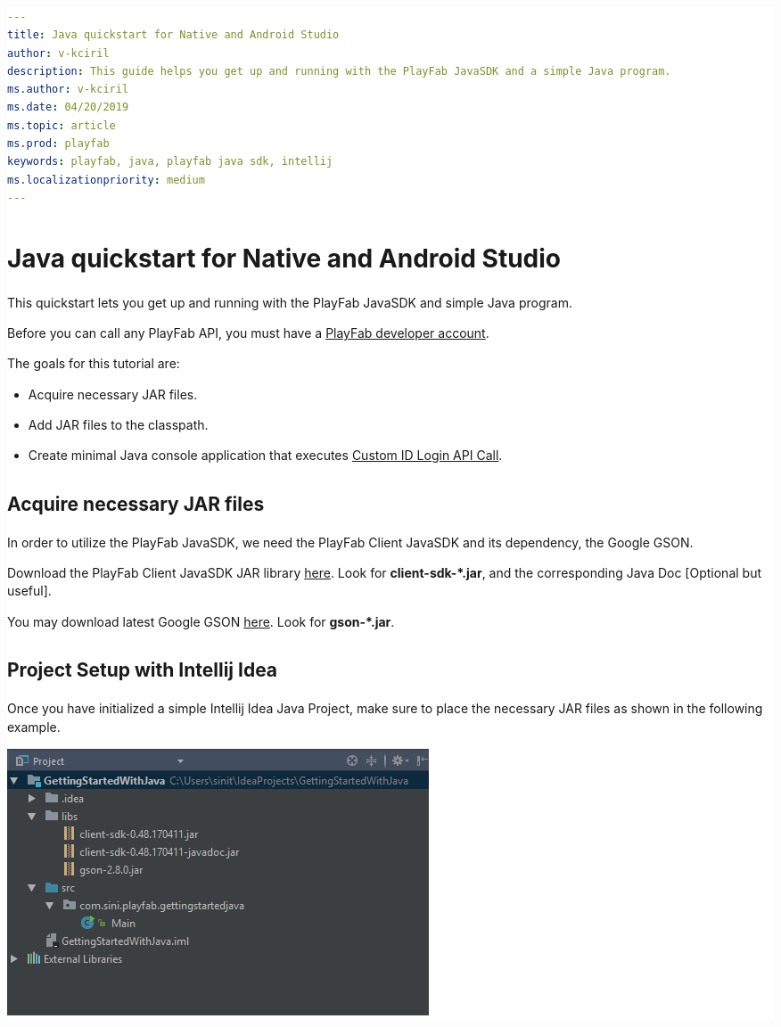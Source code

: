 ```yaml
---
title: Java quickstart for Native and Android Studio
author: v-kciril
description: This guide helps you get up and running with the PlayFab JavaSDK and a simple Java program.
ms.author: v-kciril
ms.date: 04/20/2019
ms.topic: article
ms.prod: playfab
keywords: playfab, java, playfab java sdk, intellij
ms.localizationpriority: medium
---
```


# Java quickstart for Native and Android Studio

This quickstart lets you get up and running with the PlayFab JavaSDK and simple Java program.

Before you can call any PlayFab API, you must have a [PlayFab developer account](https://developer.playfab.com/en-us/sign-up). 

The goals for this tutorial are:  

- Acquire necessary JAR files.

- Add JAR files to the classpath.

- Create minimal Java console application that executes [Custom ID Login API Call](xref:titleid.playfabapi.com.client.authentication.loginwithcustomid).

## Acquire necessary JAR files

In order to utilize the PlayFab JavaSDK, we need the PlayFab Client JavaSDK and its dependency, the Google GSON.

Download the PlayFab Client JavaSDK JAR library [here](https://github.com/PlayFab/JavaSDK/tree/versioned/builds). Look for **client-sdk-*.jar**, and the corresponding Java Doc [Optional but useful].

You may download latest Google GSON [here](https://repo1.maven.org/maven2/com/google/code/gson/gson/2.8.0/). Look for **gson-*.jar**.

## Project Setup with Intellij Idea

Once you have initialized a simple Intellij Idea Java Project, make sure to place the necessary JAR files as shown in the following example.

![Intellij - Project setup](media/intellij-proj-setup.png)
